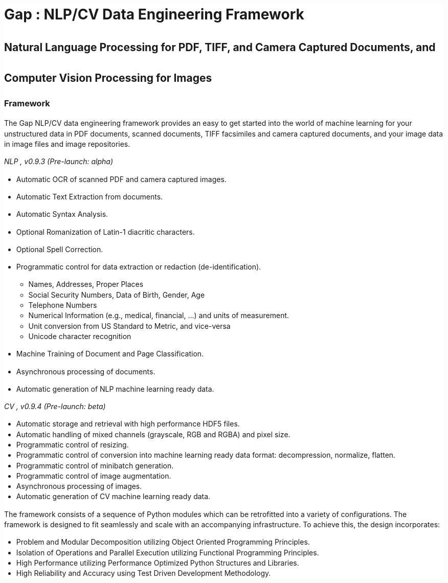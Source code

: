 # Gap : NLP/CV Data Engineering Framework

## Natural Language Processing for PDF, TIFF, and Camera Captured Documents, and
## Computer Vision Processing for Images

### Framework

The Gap NLP/CV data engineering framework provides an easy to get started into the world of machine learning for your unstructured data in PDF documents, scanned documents, TIFF facsimiles and camera captured documents, and your image data in image files and image repositories.

*NLP , v0.9.3 (Pre-launch: alpha)*

  - Automatic OCR of scanned PDF and camera captured images.
  - Automatic Text Extraction from documents.
  - Automatic Syntax Analysis.
  - Optional Romanization of Latin-1 diacritic characters.
  - Optional Spell Correction.
  - Programmatic control for data extraction or redaction (de-identification).

    - Names, Addresses, Proper Places
    - Social Security Numbers, Data of Birth, Gender, Age
    - Telephone Numbers
    - Numerical Information (e.g., medical, financial, …) and units of measurement.
    - Unit conversion from US Standard to Metric, and vice-versa
    - Unicode character recognition

  - Machine Training of Document and Page Classification.
  - Asynchronous processing of documents.
  - Automatic generation of NLP machine learning ready data.

*CV , v0.9.4 (Pre-launch: beta)*

  - Automatic storage and retrieval with high performance HDF5 files.
  - Automatic handling of mixed channels (grayscale, RGB and RGBA) and pixel size.
  - Programmatic control of resizing.
  - Programmatic control of conversion into machine learning ready data format: decompression, normalize, flatten.
  - Programmatic control of minibatch generation.
  - Programmatic control of image augmentation.
  - Asynchronous processing of images.
  - Automatic generation of CV machine learning ready data.

The framework consists of a sequence of Python modules which can be retrofitted into a variety of configurations. The framework is designed to fit seamlessly and scale with an accompanying infrastructure. To achieve this, the design incorporates:

  - Problem and Modular Decomposition utilizing Object Oriented Programming Principles.
  - Isolation of Operations and Parallel Execution utilizing Functional Programming Principles.
  - High Performance utilizing Performance Optimized Python Structures and Libraries.
  - High Reliability and Accuracy using Test Driven Development Methodology.
